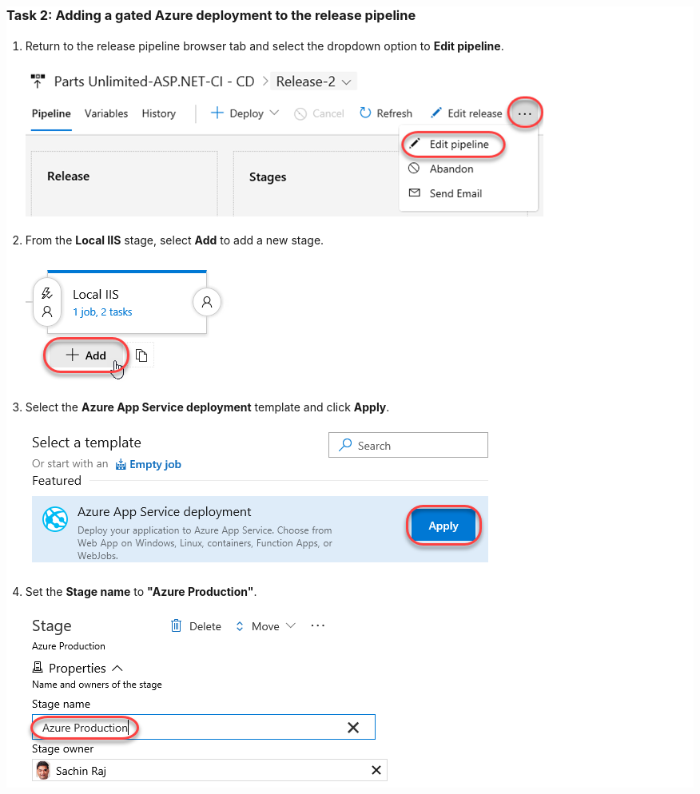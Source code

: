<a name="Ex3Task2"></a>
### Task 2: Adding a gated Azure deployment to the release pipeline ###

1. Return to the release pipeline browser tab and select the dropdown option to **Edit pipeline**.

    ![](images/055.png)

1. From the **Local IIS** stage, select **Add** to add a new stage.

    ![](images/056.png)

1. Select the **Azure App Service deployment** template and click **Apply**.

    ![](images/057.png)

1. Set the **Stage name** to **"Azure Production"**.

    ![](images/058.png)
